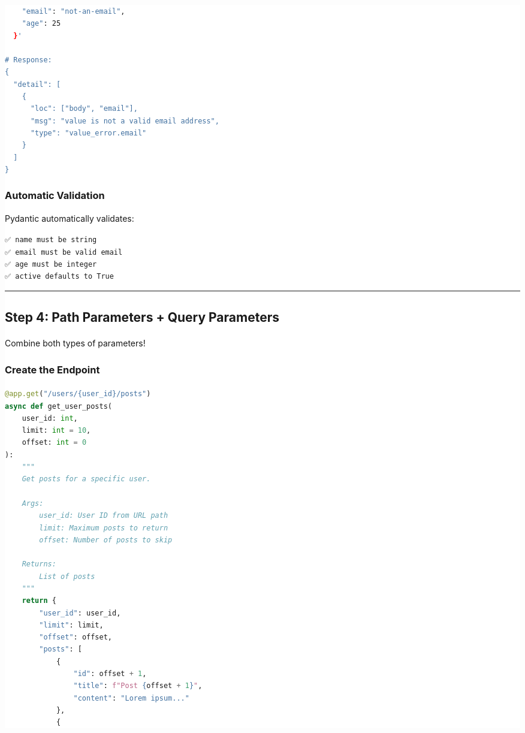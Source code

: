 ```bash
    "email": "not-an-email",
    "age": 25
  }'

# Response:
{
  "detail": [
    {
      "loc": ["body", "email"],
      "msg": "value is not a valid email address",
      "type": "value_error.email"
    }
  ]
}
```

### Automatic Validation

Pydantic automatically validates:

```
✅ name must be string
✅ email must be valid email
✅ age must be integer
✅ active defaults to True
```

---

## Step 4: Path Parameters + Query Parameters

Combine both types of parameters!

### Create the Endpoint

```python
@app.get("/users/{user_id}/posts")
async def get_user_posts(
    user_id: int,
    limit: int = 10,
    offset: int = 0
):
    """
    Get posts for a specific user.
    
    Args:
        user_id: User ID from URL path
        limit: Maximum posts to return
        offset: Number of posts to skip
        
    Returns:
        List of posts
    """
    return {
        "user_id": user_id,
        "limit": limit,
        "offset": offset,
        "posts": [
            {
                "id": offset + 1,
                "title": f"Post {offset + 1}",
                "content": "Lorem ipsum..."
            },
            {
```